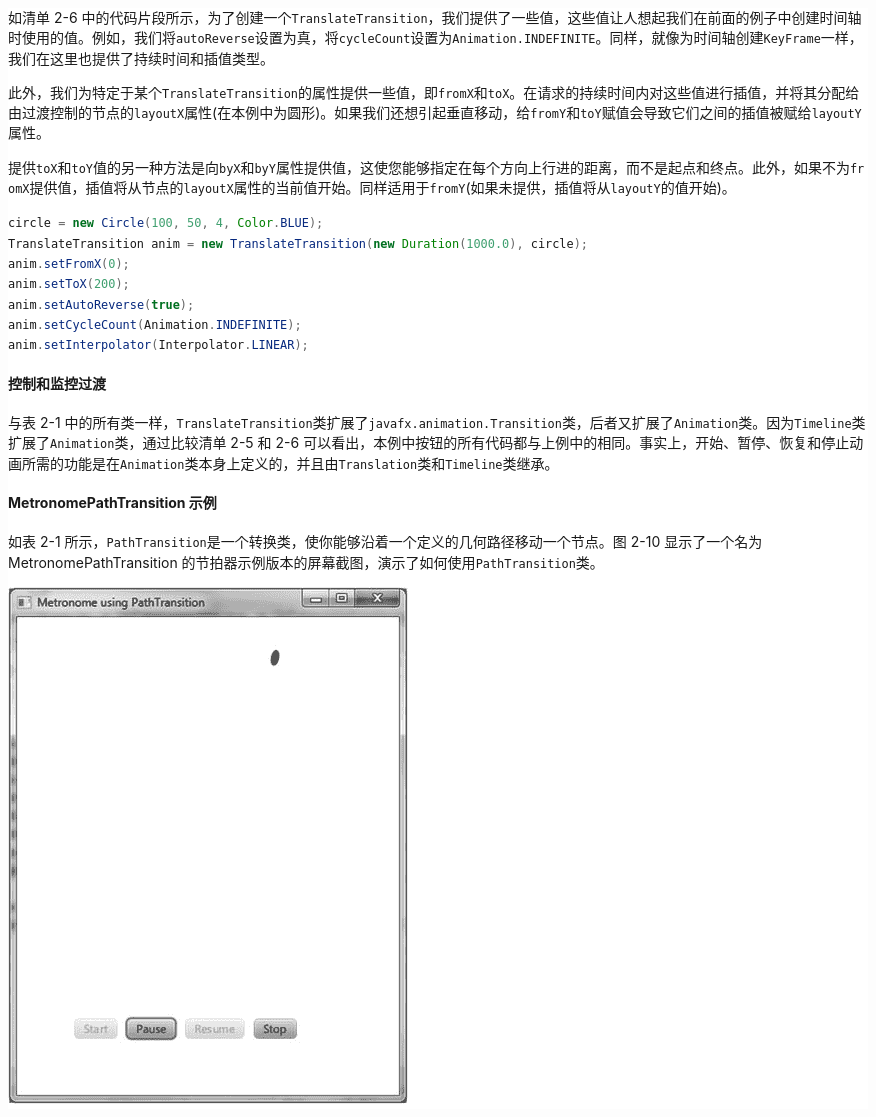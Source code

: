 如清单 2-6 中的代码片段所示，为了创建一个`TranslateTransition`，我们提供了一些值，这些值让人想起我们在前面的例子中创建时间轴时使用的值。例如，我们将`autoReverse`设置为真，将`cycleCount`设置为`Animation.INDEFINITE`。同样，就像为时间轴创建`KeyFrame`一样，我们在这里也提供了持续时间和插值类型。

此外，我们为特定于某个`TranslateTransition`的属性提供一些值，即`fromX`和`toX`。在请求的持续时间内对这些值进行插值，并将其分配给由过渡控制的节点的`layoutX`属性(在本例中为圆形)。如果我们还想引起垂直移动，给`fromY`和`toY`赋值会导致它们之间的插值被赋给`layoutY`属性。

提供`toX`和`toY`值的另一种方法是向`byX`和`byY`属性提供值，这使您能够指定在每个方向上行进的距离，而不是起点和终点。此外，如果不为`fromX`提供值，插值将从节点的`layoutX`属性的当前值开始。同样适用于`fromY`(如果未提供，插值将从`layoutY`的值开始)。

```java
circle = new Circle(100, 50, 4, Color.BLUE);
TranslateTransition anim = new TranslateTransition(new Duration(1000.0), circle);
anim.setFromX(0);
anim.setToX(200);
anim.setAutoReverse(true);
anim.setCycleCount(Animation.INDEFINITE);
anim.setInterpolator(Interpolator.LINEAR);

```

#### 控制和监控过渡

与表 2-1 中的所有类一样，`TranslateTransition`类扩展了`javafx.animation.Transition`类，后者又扩展了`Animation`类。因为`Timeline`类扩展了`Animation`类，通过比较清单 2-5 和 2-6 可以看出，本例中按钮的所有代码都与上例中的相同。事实上，开始、暂停、恢复和停止动画所需的功能是在`Animation`类本身上定义的，并且由`Translation`类和`Timeline`类继承。

#### MetronomePathTransition 示例

如表 2-1 所示，`PathTransition`是一个转换类，使你能够沿着一个定义的几何路径移动一个节点。图 2-10 显示了一个名为 MetronomePathTransition 的节拍器示例版本的屏幕截图，演示了如何使用`PathTransition`类。

![A323806_4_En_2_Fig10_HTML.jpg](img/A323806_4_En_2_Fig10_HTML.jpg)
